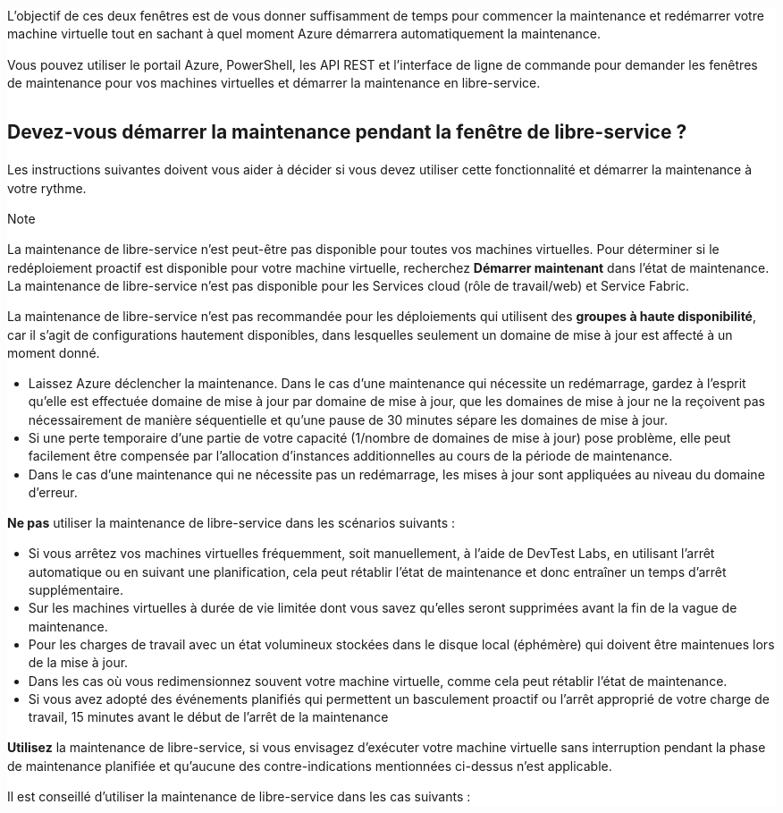 L’objectif de ces deux fenêtres est de vous donner suffisamment de temps pour commencer la maintenance et redémarrer votre machine virtuelle tout en sachant à quel moment Azure démarrera automatiquement la maintenance.


Vous pouvez utiliser le portail Azure, PowerShell, les API REST et l’interface de ligne de commande pour demander les fenêtres de maintenance pour vos machines virtuelles et démarrer la maintenance en libre-service.

  
## <a name="should-you-start-maintenance-during-the-self-service-window"></a>Devez-vous démarrer la maintenance pendant la fenêtre de libre-service ?  

Les instructions suivantes doivent vous aider à décider si vous devez utiliser cette fonctionnalité et démarrer la maintenance à votre rythme.

> [!NOTE] 
> La maintenance de libre-service n’est peut-être pas disponible pour toutes vos machines virtuelles. Pour déterminer si le redéploiement proactif est disponible pour votre machine virtuelle, recherchez **Démarrer maintenant** dans l’état de maintenance. La maintenance de libre-service n’est pas disponible pour les Services cloud (rôle de travail/web) et Service Fabric.


La maintenance de libre-service n’est pas recommandée pour les déploiements qui utilisent des **groupes à haute disponibilité**, car il s’agit de configurations hautement disponibles, dans lesquelles seulement un domaine de mise à jour est affecté à un moment donné. 
- Laissez Azure déclencher la maintenance. Dans le cas d’une maintenance qui nécessite un redémarrage, gardez à l’esprit qu’elle est effectuée domaine de mise à jour par domaine de mise à jour, que les domaines de mise à jour ne la reçoivent pas nécessairement de manière séquentielle et qu’une pause de 30 minutes sépare les domaines de mise à jour. 
- Si une perte temporaire d’une partie de votre capacité (1/nombre de domaines de mise à jour) pose problème, elle peut facilement être compensée par l’allocation d’instances additionnelles au cours de la période de maintenance.
- Dans le cas d’une maintenance qui ne nécessite pas un redémarrage, les mises à jour sont appliquées au niveau du domaine d’erreur.
    
**Ne pas** utiliser la maintenance de libre-service dans les scénarios suivants : 
- Si vous arrêtez vos machines virtuelles fréquemment, soit manuellement, à l’aide de DevTest Labs, en utilisant l’arrêt automatique ou en suivant une planification, cela peut rétablir l’état de maintenance et donc entraîner un temps d’arrêt supplémentaire.
- Sur les machines virtuelles à durée de vie limitée dont vous savez qu’elles seront supprimées avant la fin de la vague de maintenance. 
- Pour les charges de travail avec un état volumineux stockées dans le disque local (éphémère) qui doivent être maintenues lors de la mise à jour. 
- Dans les cas où vous redimensionnez souvent votre machine virtuelle, comme cela peut rétablir l’état de maintenance.
- Si vous avez adopté des événements planifiés qui permettent un basculement proactif ou l’arrêt approprié de votre charge de travail, 15 minutes avant le début de l’arrêt de la maintenance

**Utilisez** la maintenance de libre-service, si vous envisagez d’exécuter votre machine virtuelle sans interruption pendant la phase de maintenance planifiée et qu’aucune des contre-indications mentionnées ci-dessus n’est applicable. 

Il est conseillé d’utiliser la maintenance de libre-service dans les cas suivants :
